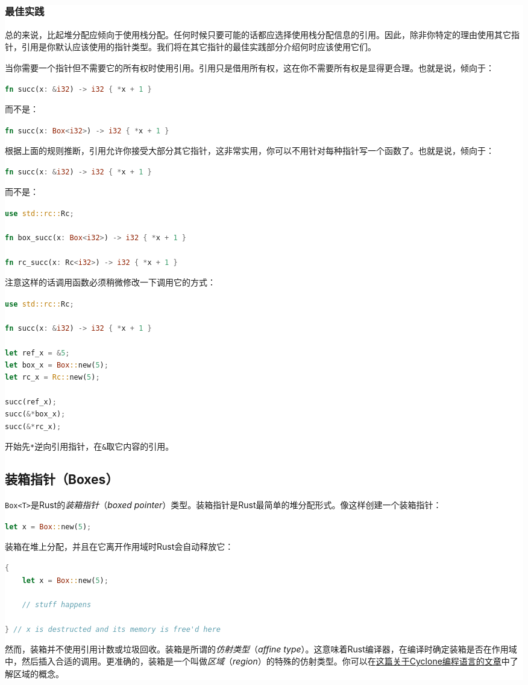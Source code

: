 ### 最佳实践

总的来说，比起堆分配应倾向于使用栈分配。任何时候只要可能的话都应选择使用栈分配信息的引用。因此，除非你特定的理由使用其它指针，引用是你默认应该使用的指针类型。我们将在其它指针的最佳实践部分介绍何时应该使用它们。

当你需要一个指针但不需要它的所有权时使用引用。引用只是借用所有权，这在你不需要所有权是显得更合理。也就是说，倾向于：
```rust
fn succ(x: &i32) -> i32 { *x + 1 }
```
而不是：
```rust
fn succ(x: Box<i32>) -> i32 { *x + 1 }
```
根据上面的规则推断，引用允许你接受大部分其它指针，这非常实用，你可以不用针对每种指针写一个函数了。也就是说，倾向于：
```rust
fn succ(x: &i32) -> i32 { *x + 1 }
```
而不是：
```rust
use std::rc::Rc;

fn box_succ(x: Box<i32>) -> i32 { *x + 1 }

fn rc_succ(x: Rc<i32>) -> i32 { *x + 1 }
```
注意这样的话调用函数必须稍微修改一下调用它的方式：
```rust
use std::rc::Rc;

fn succ(x: &i32) -> i32 { *x + 1 }

let ref_x = &5;
let box_x = Box::new(5);
let rc_x = Rc::new(5);

succ(ref_x);
succ(&*box_x);
succ(&*rc_x);
```
开始先`*`逆向引用指针，在`&`取它内容的引用。

## 装箱指针（Boxes）
`Box<T>`是Rust的*装箱指针*（*boxed pointer*）类型。装箱指针是Rust最简单的堆分配形式。像这样创建一个装箱指针：
```rust
let x = Box::new(5);
```
装箱在堆上分配，并且在它离开作用域时Rust会自动释放它：
```rust
{
    let x = Box::new(5);

    // stuff happens

} // x is destructed and its memory is free'd here
```
然而，装箱并不使用引用计数或垃圾回收。装箱是所谓的*仿射类型*（*affine type*）。这意味着Rust编译器，在编译时确定装箱是否在作用域中，然后插入合适的调用。更准确的，装箱是一个叫做*区域*（*region*）的特殊的仿射类型。你可以在[这篇关于Cyclone编程语言的文章](http://www.cs.umd.edu/projects/cyclone/papers/cyclone-regions.pdf)中了解区域的概念。
